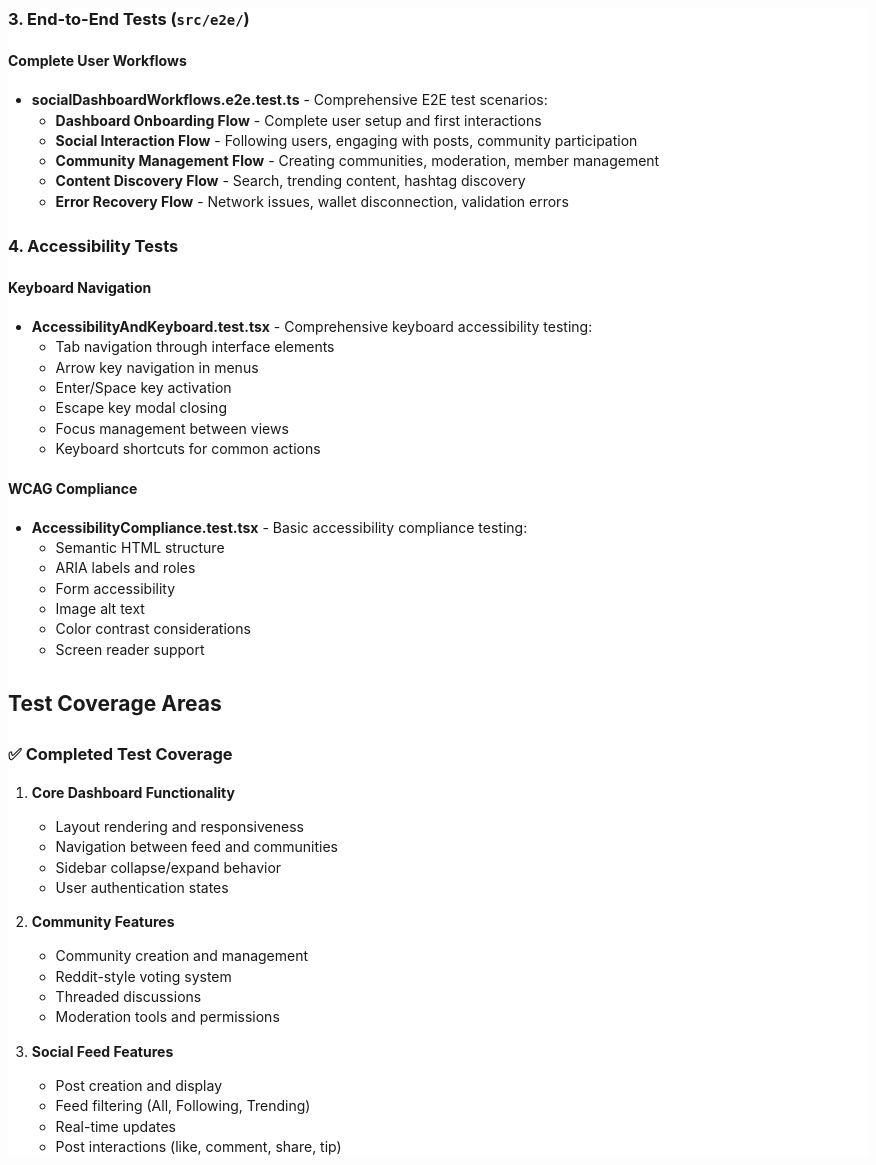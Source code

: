 ### 3. End-to-End Tests (`src/e2e/`)

#### Complete User Workflows
- **socialDashboardWorkflows.e2e.test.ts** - Comprehensive E2E test scenarios:
  - **Dashboard Onboarding Flow** - Complete user setup and first interactions
  - **Social Interaction Flow** - Following users, engaging with posts, community participation
  - **Community Management Flow** - Creating communities, moderation, member management
  - **Content Discovery Flow** - Search, trending content, hashtag discovery
  - **Error Recovery Flow** - Network issues, wallet disconnection, validation errors

### 4. Accessibility Tests

#### Keyboard Navigation
- **AccessibilityAndKeyboard.test.tsx** - Comprehensive keyboard accessibility testing:
  - Tab navigation through interface elements
  - Arrow key navigation in menus
  - Enter/Space key activation
  - Escape key modal closing
  - Focus management between views
  - Keyboard shortcuts for common actions

#### WCAG Compliance
- **AccessibilityCompliance.test.tsx** - Basic accessibility compliance testing:
  - Semantic HTML structure
  - ARIA labels and roles
  - Form accessibility
  - Image alt text
  - Color contrast considerations
  - Screen reader support

## Test Coverage Areas

### ✅ Completed Test Coverage

1. **Core Dashboard Functionality**
   - Layout rendering and responsiveness
   - Navigation between feed and communities
   - Sidebar collapse/expand behavior
   - User authentication states

2. **Community Features**
   - Community creation and management
   - Reddit-style voting system
   - Threaded discussions
   - Moderation tools and permissions

3. **Social Feed Features**
   - Post creation and display
   - Feed filtering (All, Following, Trending)
   - Real-time updates
   - Post interactions (like, comment, share, tip)
